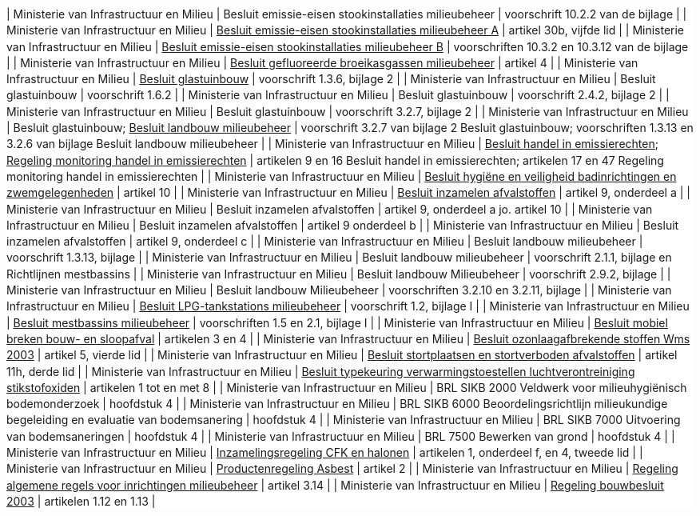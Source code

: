 | Ministerie van Infrastructuur en Milieu   | Besluit emissie-eisen stookinstallaties milieubeheer   | voorschrift 10.2.2 van de bijlage   |
| Ministerie van Infrastructuur en Milieu   | [Besluit emissie-eisen stookinstallaties milieubeheer A](../../../../../../../AMvB/besluit/emissie-eisen/stookinstallaties/milieubeheer/a/BWBR0004147/README.md)   | artikel 30b, vijfde lid   |
| Ministerie van Infrastructuur en Milieu   | [Besluit emissie-eisen stookinstallaties milieubeheer B](../../../../../../../AMvB/besluit/emissie-eisen/stookinstallaties/milieubeheer/b/BWBR0004833/README.md)   | voorschriften 10.3.2 en 10.3.12 van de bijlage   |
| Ministerie van Infrastructuur en Milieu  | [Besluit gefluoreerde broeikasgassen milieubeheer](../../../../../../../AMvB/besluit/gefluoreerde/broeikasgassen/wms/2007/BWBR0022857/README.md)  | artikel 4  |
| Ministerie van Infrastructuur en Milieu   | [Besluit glastuinbouw](../../../../../../../AMvB/besluit/glastuinbouw/BWBR0013430/README.md)   | voorschrift 1.3.6, bijlage 2   |
| Ministerie van Infrastructuur en Milieu   | Besluit glastuinbouw   | voorschrift 1.6.2   |
| Ministerie van Infrastructuur en Milieu   | Besluit glastuinbouw   | voorschrift 2.4.2, bijlage 2   |
| Ministerie van Infrastructuur en Milieu   | Besluit glastuinbouw   | voorschrift 3.2.7, bijlage 2   |
| Ministerie van Infrastructuur en Milieu   | Besluit glastuinbouw;  [Besluit landbouw milieubeheer](../../../../../../../AMvB/besluit/landbouw/milieubeheer/BWBR0020112/README.md)   | voorschrift 3.2.7 van bijlage 2 Besluit glastuinbouw;  voorschriften 1.3.13 en 3.2.6 van bijlage Besluit landbouw milieubeheer   |
| Ministerie van Infrastructuur en Milieu   | [Besluit handel in emissierechten](../../../../../../../AMvB/besluit/handel/in/emissierechten/BWBR0017779/README.md);  [Regeling monitoring handel in emissierechten](../../../../../../../ministeriele-regeling/regeling/monitoring/handel/in/emissierechten/BWBR0017699/README.md)   | artikelen 9 en 16 Besluit handel in emissierechten;  artikelen 17 en 47 Regeling monitoring handel in emissierechten   |
| Ministerie van Infrastructuur en Milieu   | [Besluit hygiëne en veiligheid badinrichtingen en zwemgelegenheden](../../../../../../../AMvB/besluit/hygiëne/en/veiligheid/zwemgelegenheden/BWBR0003716/README.md)   | artikel 10   |
| Ministerie van Infrastructuur en Milieu   | [Besluit inzamelen afvalstoffen](../../../../../../../AMvB/besluit/inzamelen/afvalstoffen/BWBR0016530/README.md)   | artikel 9, onderdeel a   |
| Ministerie van Infrastructuur en Milieu   | Besluit inzamelen afvalstoffen   | artikel 9, onderdeel a jo. artikel 10   |
| Ministerie van Infrastructuur en Milieu   | Besluit inzamelen afvalstoffen   | artikel 9 onderdeel b   |
| Ministerie van Infrastructuur en Milieu   | Besluit inzamelen afvalstoffen   | artikel 9, onderdeel c   |
| Ministerie van Infrastructuur en Milieu   | Besluit landbouw milieubeheer   | voorschrift 1.3.13, bijlage   |
| Ministerie van Infrastructuur en Milieu   | Besluit landbouw milieubeheer   | voorschrift 2.1.1, bijlage en Richtlijnen mestbassins   |
| Ministerie van Infrastructuur en Milieu   | Besluit landbouw Milieubeheer  | voorschrift 2.9.2, bijlage   |
| Ministerie van Infrastructuur en Milieu   | Besluit landbouw Milieubeheer  | voorschriften 3.2.10 en 3.2.11, bijlage   |
| Ministerie van Infrastructuur en Milieu   | [Besluit LPG-tankstations milieubeheer](../../../../../../../AMvB/besluit/lpg-tankstations/milieubeheer/BWBR0004327/README.md)   | voorschrift 1.2, bijlage I   |
| Ministerie van Infrastructuur en Milieu   | [Besluit mestbassins milieubeheer](../../../../../../../AMvB/besluit/mestbassins/milieubeheer/BWBR0004990/README.md)   | voorschriften 1.5 en 2.1, bijlage I   |
| Ministerie van Infrastructuur en Milieu   | [Besluit mobiel breken bouw- en sloopafval](../../../../../../../AMvB/besluit/mobiel/breken/bouw-/en/sloopafval/BWBR0016292/README.md)   | artikelen 3 en 4   |
| Ministerie van Infrastructuur en Milieu  | [Besluit ozonlaagafbrekende stoffen Wms 2003](../../../../../../../AMvB/besluit/ozonlaagafbrekende/stoffen/wms/2003/BWBR0015507/README.md)  | artikel 5, vierde lid  |
| Ministerie van Infrastructuur en Milieu   | [Besluit stortplaatsen en stortverboden afvalstoffen](../../../../../../../AMvB/besluit/stortverbod/afvalstoffen/BWBR0009094/README.md)   | artikel 11h, derde lid   |
| Ministerie van Infrastructuur en Milieu   | [Besluit typekeuring verwarmingstoestellen luchtverontreiniging stikstofoxiden](../../../../../../../AMvB/besluit/typekeuring/verwarmingstoestellen/luchtverontreiniging/etc/BWBR0007465/README.md)   | artikelen 1 tot en met 8   |
| Ministerie van Infrastructuur en Milieu   | BRL SIKB 2000 Veldwerk voor milieuhygiënisch bodemonderzoek   | hoofdstuk 4   |
| Ministerie van Infrastructuur en Milieu   | BRL SIKB 6000 Beoordelingsrichtlijn milieukundige begeleiding en evaluatie van bodemsanering   | hoofdstuk 4   |
| Ministerie van Infrastructuur en Milieu   | BRL SIKB 7000 Uitvoering van bodemsaneringen   | hoofdstuk 4   |
| Ministerie van Infrastructuur en Milieu   | BRL 7500 Bewerken van grond   | hoofdstuk 4   |
| Ministerie van Infrastructuur en Milieu   | [Inzamelingsregeling CFK en halonen](../../../../../../../ministeriele-regeling/inzamelingsregeling/cfk/en/halonen/BWBR0013984/README.md)   | artikelen 1, onderdeel f, en 4, tweede lid   |
| Ministerie van Infrastructuur en Milieu   | [Productenregeling Asbest](../../../../../../../ministeriele-regeling/productenregeling/asbest/BWBR0018026/README.md)   | artikel 2   |
| Ministerie van Infrastructuur en Milieu   | [Regeling algemene regels voor inrichtingen milieubeheer](../../../../../../../ministeriele-regeling/activiteitenregeling/milieubeheer/BWBR0022830/README.md)   | artikel 3.14   |
| Ministerie van Infrastructuur en Milieu   | [Regeling bouwbesluit 2003](../../../../../../../ministeriele-regeling/regeling/bouwbesluit/2003/BWBR0014319/README.md)   | artikelen 1.12 en 1.13   |